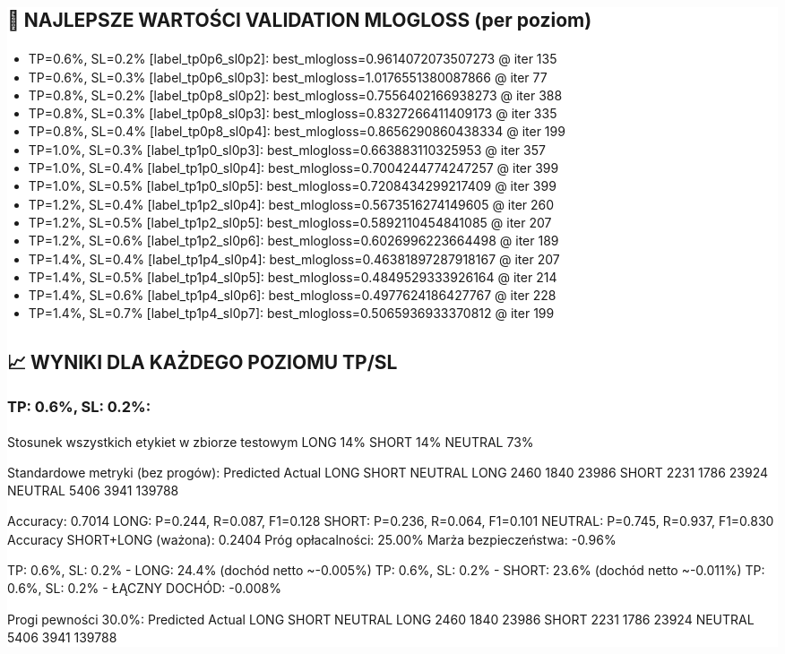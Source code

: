 ## 🔎 NAJLEPSZE WARTOŚCI VALIDATION MLOGLOSS (per poziom)
- TP=0.6%, SL=0.2% [label_tp0p6_sl0p2]: best_mlogloss=0.9614072073507273 @ iter 135
- TP=0.6%, SL=0.3% [label_tp0p6_sl0p3]: best_mlogloss=1.0176551380087866 @ iter 77
- TP=0.8%, SL=0.2% [label_tp0p8_sl0p2]: best_mlogloss=0.7556402166938273 @ iter 388
- TP=0.8%, SL=0.3% [label_tp0p8_sl0p3]: best_mlogloss=0.8327266411409173 @ iter 335
- TP=0.8%, SL=0.4% [label_tp0p8_sl0p4]: best_mlogloss=0.8656290860438334 @ iter 199
- TP=1.0%, SL=0.3% [label_tp1p0_sl0p3]: best_mlogloss=0.663883110325953 @ iter 357
- TP=1.0%, SL=0.4% [label_tp1p0_sl0p4]: best_mlogloss=0.7004244774247257 @ iter 399
- TP=1.0%, SL=0.5% [label_tp1p0_sl0p5]: best_mlogloss=0.7208434299217409 @ iter 399
- TP=1.2%, SL=0.4% [label_tp1p2_sl0p4]: best_mlogloss=0.5673516274149605 @ iter 260
- TP=1.2%, SL=0.5% [label_tp1p2_sl0p5]: best_mlogloss=0.5892110454841085 @ iter 207
- TP=1.2%, SL=0.6% [label_tp1p2_sl0p6]: best_mlogloss=0.6026996223664498 @ iter 189
- TP=1.4%, SL=0.4% [label_tp1p4_sl0p4]: best_mlogloss=0.46381897287918167 @ iter 207
- TP=1.4%, SL=0.5% [label_tp1p4_sl0p5]: best_mlogloss=0.4849529333926164 @ iter 214
- TP=1.4%, SL=0.6% [label_tp1p4_sl0p6]: best_mlogloss=0.4977624186427767 @ iter 228
- TP=1.4%, SL=0.7% [label_tp1p4_sl0p7]: best_mlogloss=0.5065936933370812 @ iter 199

## 📈 WYNIKI DLA KAŻDEGO POZIOMU TP/SL

### TP: 0.6%, SL: 0.2%:
Stosunek wszystkich etykiet w zbiorze testowym
LONG 14%
SHORT 14%
NEUTRAL 73%

Standardowe metryki (bez progów):
Predicted
Actual    LONG  SHORT  NEUTRAL
LONG      2460   1840   23986 
SHORT     2231   1786   23924 
NEUTRAL   5406   3941   139788

Accuracy: 0.7014
LONG: P=0.244, R=0.087, F1=0.128
SHORT: P=0.236, R=0.064, F1=0.101
NEUTRAL: P=0.745, R=0.937, F1=0.830
Accuracy SHORT+LONG (ważona): 0.2404
Próg opłacalności: 25.00%
Marża bezpieczeństwa: -0.96%

TP: 0.6%, SL: 0.2% - LONG: 24.4% (dochód netto ~-0.005%)
TP: 0.6%, SL: 0.2% - SHORT: 23.6% (dochód netto ~-0.011%)
TP: 0.6%, SL: 0.2% - ŁĄCZNY DOCHÓD: -0.008%


Progi pewności 30.0%:
Predicted
Actual    LONG  SHORT  NEUTRAL
LONG      2460   1840   23986 
SHORT     2231   1786   23924 
NEUTRAL   5406   3941   139788
